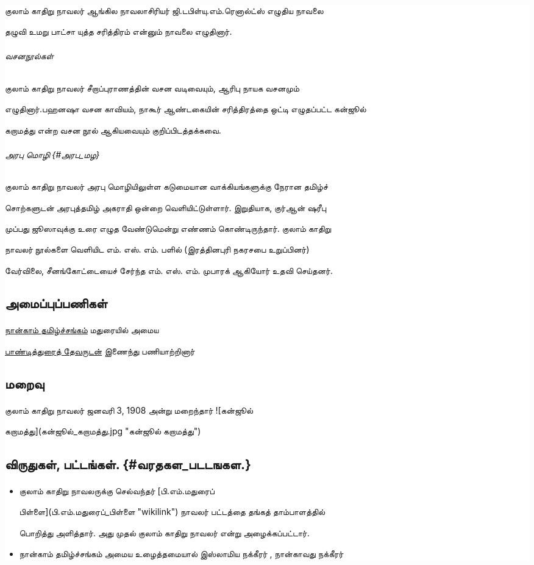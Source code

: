 

குலாம் காதிறு நாவலர் ஆங்கில நாவலாசிரியர் ஜி.டபிள்யு.எம்.ரெனால்ட்ஸ் எழுதிய நாவலை

தழுவி உமறு பாட்சா யுத்த சரித்திரம் என்னும் நாவலை எழுதினார்.



###### வசனநூல்கள்



குலாம் காதிறு நாவலர் சீறாப்புராணத்தின் வசன வடிவையும், ஆரிபு நாயக வசனமும்

எழுதினார்.பஹனஷா வசன காவியம், நாகூர் ஆண்டகையின் சரித்திரத்தை ஒட்டி எழுதப்பட்ட கன்ஜூல்

கறாமத்து என்ற வசன நூல் ஆகியவையும் குறிப்பிடத்தக்கவை.



###### அரபு மொழி {#அரப_மழ}



குலாம் காதிறு நாவலர் அரபு மொழியிலுள்ள கடுமையான வாக்கியங்களுக்கு நேரான தமிழ்ச்

சொற்களுடன் அரபுத்தமிழ் அகராதி ஒன்றை வெளியிட்டுள்ளார். இறுதியாக, குர்ஆன் ஷரீபு

முப்பது ஜூஸாவுக்கு உரை எழுத வேண்டுமென்று எண்ணம் கொண்டிருந்தார். குலாம் காதிறு

நாவலர் நூல்களை வெளியிட எம். எஸ். எம். பளில் (இரத்தினபுரி நகரசபை உறுப்பினர்)

வேர்விலை, சீனங்கோட்டையைச் சேர்ந்த எம். எஸ். எம். முபாரக் ஆகியோர் உதவி செய்தனர்.



## அமைப்புப்பணிகள்



[நான்காம் தமிழ்ச்சங்கம்](நான்காம்_தமிழ்ச்சங்கம் "wikilink") மதுரையில் அமைய

[பாண்டித்துரைத் தேவருடன்](பாண்டித்துரைத்_தேவர் "wikilink") இணைந்து பணியாற்றினார்



## மறைவு



குலாம் காதிறு நாவலர் ஜனவரி 3, 1908 அன்று மறைந்தார் ![கன்ஜூல்

கறாமத்து](கன்ஜூல்_கறாமத்து.jpg "கன்ஜூல் கறாமத்து")



## விருதுகள், பட்டங்கள். {#வரதகள_படடஙகள.}



-   குலாம் காதிறு நாவலருக்கு செல்வந்தர் [பி.எம்.மதுரைப்

    பிள்ளை](பி.எம்.மதுரைப்_பிள்ளை "wikilink") நாவலர் பட்டத்தை தங்கத் தாம்பாளத்தில்

    பொறித்து அளித்தார். அது முதல் குலாம் காதிறு நாவலர் என்று அழைக்கப்பட்டார்.

-   நான்காம் தமிழ்ச்சங்கம் அமைய உழைத்தமையால் இஸ்லாமிய நக்கீரர் , நான்காவது நக்கீரர்
